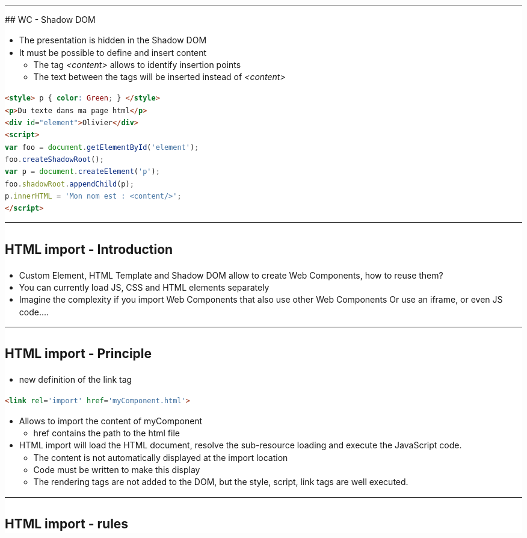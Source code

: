 ----
## WC - Shadow DOM

- The presentation is hidden in the Shadow DOM
- It must be possible to define and insert content
  - The tag *<*content*>* allows to identify insertion points
  - The text between the tags will be inserted instead of *<*content*>*

```html
<style> p { color: Green; } </style>
<p>Du texte dans ma page html</p>
<div id="element">Olivier</div>
<script>
var foo = document.getElementById('element');
foo.createShadowRoot();
var p = document.createElement('p');
foo.shadowRoot.appendChild(p);
p.innerHTML = 'Mon nom est : <content/>';
</script>
```



----
## HTML import - Introduction

- Custom Element, HTML Template and Shadow DOM allow to create Web Components, how to reuse them?
- You can currently load JS, CSS and HTML elements separately
- Imagine the complexity if you import Web Components that also use other Web Components
Or use an iframe, or even JS code.... 

----
## HTML import - Principle


- new definition of the link tag

```html 
<link rel='import' href='myComponent.html'>
```

- Allows to import the content of myComponent 
  - href contains the path to the html file
- HTML import will load the HTML document, resolve the sub-resource loading and execute the JavaScript code.
  - The content is not automatically displayed at the import location 
  - Code must be written to make this display 
  - The rendering tags are not added to the DOM, but the style, script, link tags are well executed.


----
## HTML import - rules
